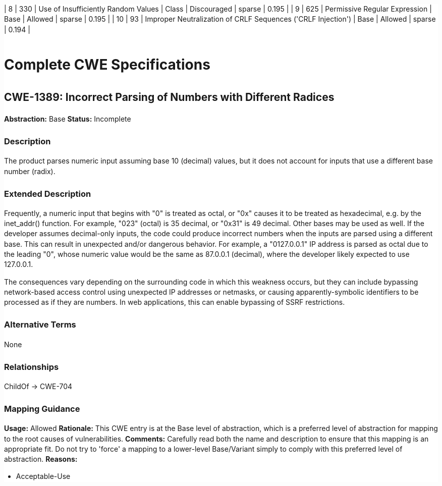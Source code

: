 | 8 | 330 | Use of Insufficiently Random Values | Class | Discouraged | sparse | 0.195 |
| 9 | 625 | Permissive Regular Expression | Base | Allowed | sparse | 0.195 |
| 10 | 93 | Improper Neutralization of CRLF Sequences ('CRLF Injection') | Base | Allowed | sparse | 0.194 |



# Complete CWE Specifications


## CWE-1389: Incorrect Parsing of Numbers with Different Radices
**Abstraction:** Base
**Status:** Incomplete

### Description
The product parses numeric input assuming base 10 (decimal) values, but it does not account for inputs that use a different base number (radix).

### Extended Description


Frequently, a numeric input that begins with "0" is treated as octal, or "0x" causes it to be treated as hexadecimal, e.g. by the inet_addr() function. For example, "023" (octal) is 35 decimal, or "0x31" is 49 decimal. Other bases may be used as well. If the developer assumes decimal-only inputs, the code could produce incorrect numbers when the inputs are parsed using a different base. This can result in unexpected and/or dangerous behavior. For example, a "0127.0.0.1" IP address is parsed as octal due to the leading "0", whose numeric value would be the same as 87.0.0.1 (decimal), where the developer likely expected to use 127.0.0.1.


The consequences vary depending on the surrounding code in which this weakness occurs, but they can include bypassing network-based access control using unexpected IP addresses or netmasks, or causing apparently-symbolic identifiers to be processed as if they are numbers. In web applications, this can enable bypassing of SSRF restrictions.


### Alternative Terms
None

### Relationships
ChildOf -> CWE-704

### Mapping Guidance
**Usage:** Allowed
**Rationale:** This CWE entry is at the Base level of abstraction, which is a preferred level of abstraction for mapping to the root causes of vulnerabilities.
**Comments:** Carefully read both the name and description to ensure that this mapping is an appropriate fit. Do not try to 'force' a mapping to a lower-level Base/Variant simply to comply with this preferred level of abstraction.
**Reasons:**
- Acceptable-Use
